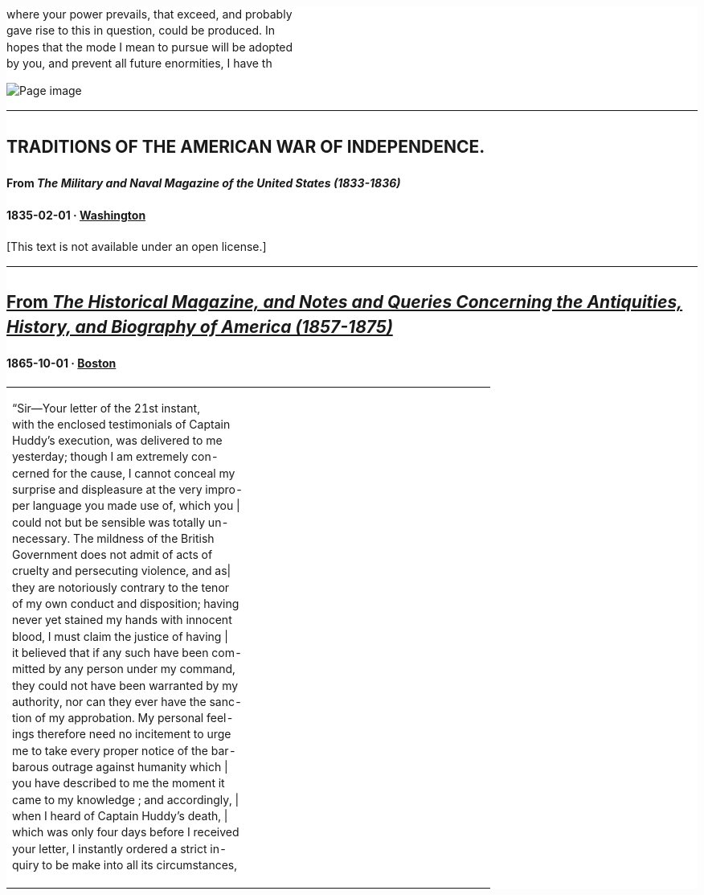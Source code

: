 where your power prevails, that exceed, and probably  
gave rise to this in question, could be produced. In  
hopes that the mode I mean to pursue will be adopted  
by you, and prevent all future enormities, I have th
</td><td style="width: 50%; max-height: 75%; margin: auto; display: block;">
<img alt="Page image" src="https://iiif.archive.org/image/iiif/2/sim_museum-of-foreign-literature-science-and-art_1835-01_26%2Fsim_museum-of-foreign-literature-science-and-art_1835-01_26_jp2.zip%2Fsim_museum-of-foreign-literature-science-and-art_1835-01_26_jp2%2Fsim_museum-of-foreign-literature-science-and-art_1835-01_26_0100.jp2/pct:46.74085850556439,20.17223382045929,39.348171701112875,23.2776617954071/600,/0/default.jpg"/>
</td>
</tr></table>

---

## TRADITIONS OF THE AMERICAN WAR OF INDEPENDENCE.

#### From _The Military and Naval Magazine of the United States (1833-1836)_

#### 1835-02-01 &middot; [Washington](http://dbpedia.org/resource/Washington%2C_D.C.)

[This text is not available under an open license.]

---

## [From _The Historical Magazine, and Notes and Queries Concerning the Antiquities, History, and Biography of America (1857-1875)_](https://archive.org/details/sim_historical-magazine-biography-of-america_1865-10_9_10/page/n12/mode/1up?view=theater)

#### 1865-10-01 &middot; [Boston](http://dbpedia.org/resource/Boston)

<table style="width: 100%;"><tr><td style="width: 50%">

  
“Sir—Your letter of the 21st instant,  
with the enclosed testimonials of Captain  
Huddy’s execution, was delivered to me  
yesterday; though I am extremely con-  
cerned for the cause, I cannot conceal my  
surprise and displeasure at the very impro-  
per language you made use of, which you |  
could not but be sensible was totally un-  
necessary. The mildness of the British  
Government does not admit of acts of  
cruelty and persecuting violence, and as|  
they are notoriously contrary to the tenor  
of my own conduct and disposition; having  
never yet stained my hands with innocent  
blood, I must claim the justice of having |  
it believed that if any such have been com-  
mitted by any person under my command,  
they could not have been warranted by my  
authority, nor can they ever have the sanc-  
tion of my approbation. My personal feel-  
ings therefore need no incitement to urge  
me to take every proper notice of the bar-  
barous outrage against humanity which |  
you have described to me the moment it  
came to my knowledge ; and accordingly, |  
when I heard of Captain Huddy’s death, |  
which was only four days before I received  
your letter, I instantly ordered a strict in-  
quiry to be make into all its circumstances,  